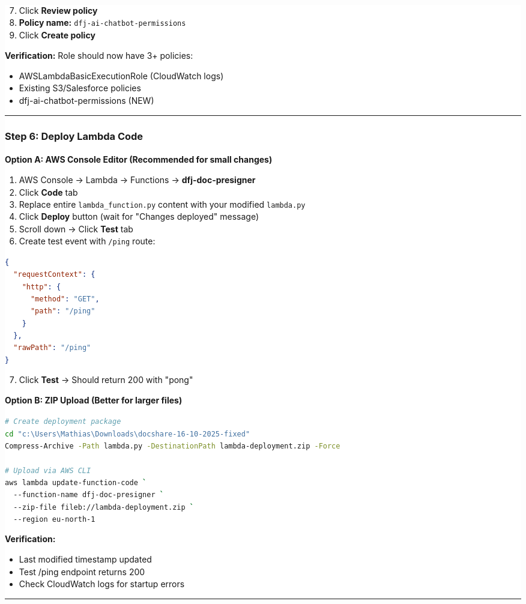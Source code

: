 
7. Click **Review policy**
8. **Policy name:** `dfj-ai-chatbot-permissions`
9. Click **Create policy**

**Verification:**
Role should now have 3+ policies:
- AWSLambdaBasicExecutionRole (CloudWatch logs)
- Existing S3/Salesforce policies
- dfj-ai-chatbot-permissions (NEW)

---

### Step 6: Deploy Lambda Code

**Option A: AWS Console Editor (Recommended for small changes)**
1. AWS Console → Lambda → Functions → **dfj-doc-presigner**
2. Click **Code** tab
3. Replace entire `lambda_function.py` content with your modified `lambda.py`
4. Click **Deploy** button (wait for "Changes deployed" message)
5. Scroll down → Click **Test** tab
6. Create test event with `/ping` route:
```json
{
  "requestContext": {
    "http": {
      "method": "GET",
      "path": "/ping"
    }
  },
  "rawPath": "/ping"
}
```
7. Click **Test** → Should return 200 with "pong"

**Option B: ZIP Upload (Better for larger files)**
```bash
# Create deployment package
cd "c:\Users\Mathias\Downloads\docshare-16-10-2025-fixed"
Compress-Archive -Path lambda.py -DestinationPath lambda-deployment.zip -Force

# Upload via AWS CLI
aws lambda update-function-code `
  --function-name dfj-doc-presigner `
  --zip-file fileb://lambda-deployment.zip `
  --region eu-north-1
```

**Verification:**
- Last modified timestamp updated
- Test /ping endpoint returns 200
- Check CloudWatch logs for startup errors

---
